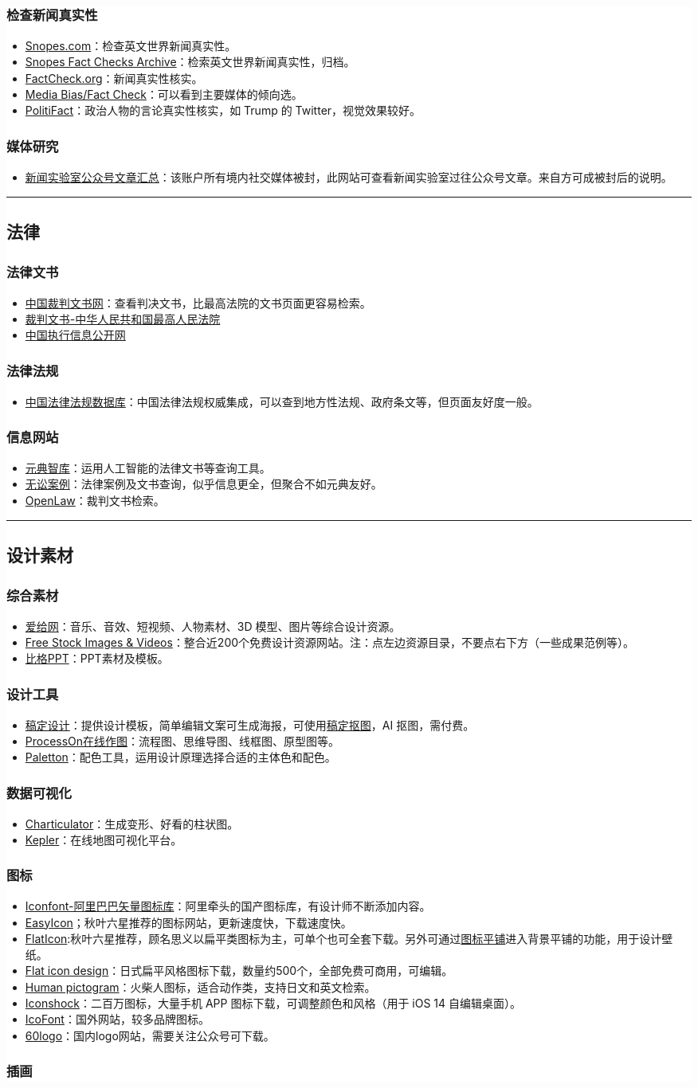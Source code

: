 ### 检查新闻真实性
- [Snopes.com](https://www.snopes.com/)：检查英文世界新闻真实性。
- [Snopes Fact Checks Archive](https://www.snopes.com/fact-check/)：检索英文世界新闻真实性，归档。
- [FactCheck.org](https://www.factcheck.org/)：新闻真实性核实。
- [Media Bias/Fact Check](https://mediabiasfactcheck.com/)：可以看到主要媒体的倾向选。
- [PolitiFact](https://www.politifact.com/)：政治人物的言论真实性核实，如 Trump 的 Twitter，视觉效果较好。

### 媒体研究
- [新闻实验室公众号文章汇总](https://github.com/Newslab2020/Contents/blob/master/wechataccount.md)：该账户所有境内社交媒体被封，此网站可查看新闻实验室过往公众号文章。来自方可成被封后的说明。

---

## 法律
### 法律文书
- [中国裁判文书网](https://wenshu.court.gov.cn/)：查看判决文书，比最高法院的文书页面更容易检索。
- [裁判文书-中华人民共和国最高人民法院](http://www.court.gov.cn/wenshu.html)
- [中国执行信息公开网](http://zxgk.court.gov.cn/)

### 法律法规
- [中国法律法规数据库](http://search.chinalaw.gov.cn/search2.html)：中国法律法规权威集成，可以查到地方性法规、政府条文等，但页面友好度一般。


### 信息网站
- [元典智库](https://www.chineselaw.com/)：运用人工智能的法律文书等查询工具。
- [无讼案例](https://www.itslaw.com/)：法律案例及文书查询，似乎信息更全，但聚合不如元典友好。
- [OpenLaw](http://openlaw.cn/)：裁判文书检索。

---

## 设计素材
### 综合素材
- [爱给网](http://www.aigei.com/)：音乐、音效、短视频、人物素材、3D 模型、图片等综合设计资源。
- [Free Stock Images & Videos](https://allthefreestock.com/)：整合近200个免费设计资源网站。注：点左边资源目录，不要点右下方（一些成果范例等）。
- [比格PPT](http://www.tretars.com/)：PPT素材及模板。
### 设计工具
- [稿定设计](https://www.gaoding.com)：提供设计模板，简单编辑文案可生成海报，可使用[稿定抠图](https://www.gaoding.com/koutu)，AI 抠图，需付费。
- [ProcessOn在线作图](www.processon.com)：流程图、思维导图、线框图、原型图等。 
- [Paletton](http://paletton.com/)：配色工具，运用设计原理选择合适的主体色和配色。
### 数据可视化
- [Charticulator](https://charticulator.com/app/index.html)：生成变形、好看的柱状图。
- [Kepler](https://kepler.gl/)：在线地图可视化平台。

### 图标
- [Iconfont-阿里巴巴矢量图标库](https://www.iconfont.cn)：阿里牵头的国产图标库，有设计师不断添加内容。
- [EasyIcon](https://www.easyicon.net/)；秋叶六星推荐的图标网站，更新速度快，下载速度快。
- [FlatIcon](https://www.flaticon.com):秋叶六星推荐，顾名思义以扁平类图标为主，可单个也可全套下载。另外可通过[图标平铺](https://pattern.flaticon.com/)进入背景平铺的功能，用于设计壁纸。
- [Flat icon design](http://flat-icon-design.com/?paged=2)：日式扁平风格图标下载，数量约500个，全部免费可商用，可编辑。
- [Human pictogram](http://pictogram2.com/)：火柴人图标，适合动作类，支持日文和英文检索。
- [Iconshock](https://www.iconshock.com/)：二百万图标，大量手机 APP 图标下载，可调整颜色和风格（用于 iOS 14 自编辑桌面）。
- [IcoFont](https://icofont.com/)：国外网站，较多品牌图标。
- [60logo](https://www.60logo.com/)：国内logo网站，需要关注公众号可下载。
### 插画
